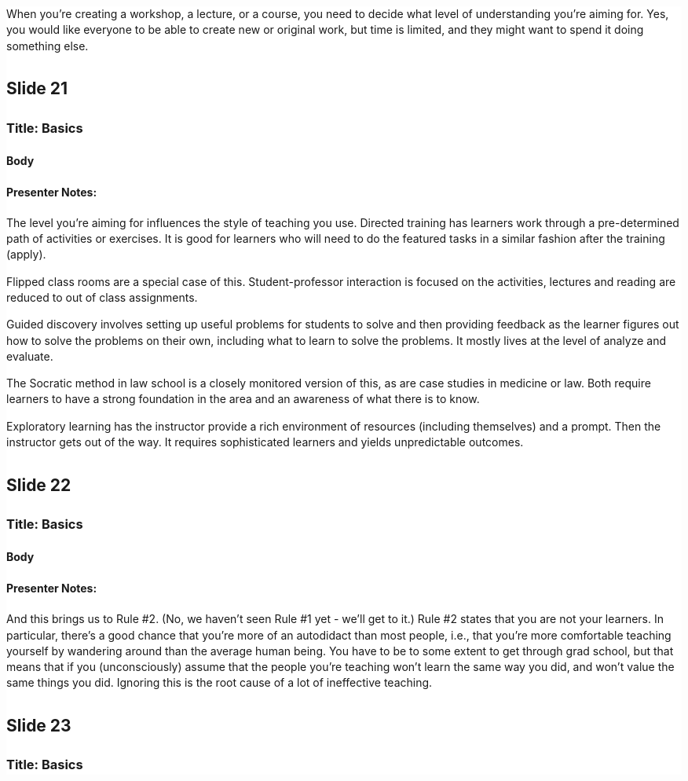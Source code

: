 When you’re creating a workshop, a lecture, or a course, you need to decide what level of understanding you’re aiming for. Yes, you would like everyone to be able to create new or original work, but time is limited, and they might want to spend it doing something else.

## Slide 21

### Title: Basics

#### Body 



#### Presenter Notes: 

The level you’re aiming for influences the style of teaching you use. Directed training has learners work through a pre-determined path of activities or exercises. It is good for learners who will need to do the featured tasks in a similar fashion after the training (apply).

Flipped class rooms are a special case of this. Student-professor interaction is focused on the activities, lectures and reading are reduced to out of class assignments.

Guided discovery involves setting up useful problems for students to solve and then providing feedback as the learner figures out how to solve the problems on their own, including what to learn to solve the problems. It mostly lives at the level of analyze and evaluate.

The Socratic method in law school is a closely monitored version of this, as are case studies in medicine or law. Both require learners to have a strong foundation in the area and an awareness of what there is to know.

Exploratory learning has the instructor provide a rich environment of resources (including themselves) and a prompt. Then the instructor gets out of the way. It requires sophisticated learners and yields unpredictable outcomes.

## Slide 22

### Title: Basics

#### Body 



#### Presenter Notes: 

And this brings us to Rule #2. (No, we haven’t seen Rule #1 yet - we’ll get to it.) Rule #2 states that you are not your learners. In particular, there’s a good chance that you’re more of an autodidact than most people, i.e., that you’re more comfortable teaching yourself by wandering around than the average human being. You have to be to some extent to get through grad school, but that means that if you (unconsciously) assume that the people you’re teaching won’t learn the same way you did, and won’t value the same things you did. Ignoring this is the root cause of a lot of ineffective teaching.

## Slide 23

### Title: Basics
